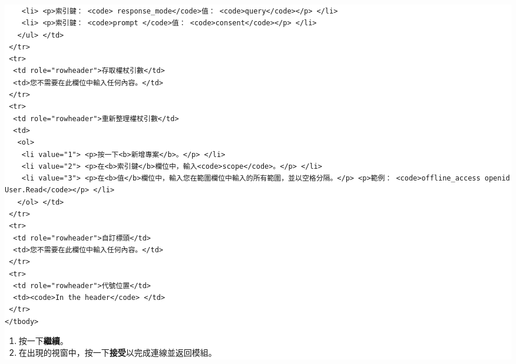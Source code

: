         <li> <p>索引鍵： <code> response_mode</code>值： <code>query</code></p> </li> 
        <li> <p>索引鍵： <code>prompt </code>值： <code>consent</code></p> </li> 
       </ul> </td> 
     </tr> 
     <tr> 
      <td role="rowheader">存取權杖引數</td> 
      <td>您不需要在此欄位中輸入任何內容。</td> 
     </tr> 
     <tr> 
      <td role="rowheader">重新整理權杖引數</td> 
      <td> 
       <ol> 
        <li value="1"> <p>按一下<b>新增專案</b>。</p> </li> 
        <li value="2"> <p>在<b>索引鍵</b>欄位中，輸入<code>scope</code>。</p> </li> 
        <li value="3"> <p>在<b>值</b>欄位中，輸入您在範圍欄位中輸入的所有範圍，並以空格分隔。</p> <p>範例： <code>offline_access openid User.Read</code></p> </li> 
       </ol> </td> 
     </tr> 
     <tr> 
      <td role="rowheader">自訂標頭</td> 
      <td>您不需要在此欄位中輸入任何內容。</td> 
     </tr> 
     <tr> 
      <td role="rowheader">代號位置</td> 
      <td><code>In the header</code> </td> 
     </tr> 
    </tbody> 
   </table>

1. 按一下&#x200B;**繼續**。
1. 在出現的視窗中，按一下&#x200B;**接受**&#x200B;以完成連線並返回模組。
